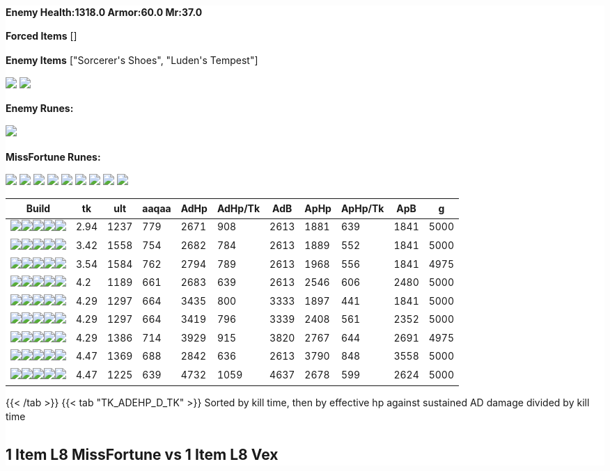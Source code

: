 **Enemy Health:1318.0 Armor:60.0 Mr:37.0**


**Forced Items** []








**Enemy Items** ["Sorcerer's Shoes", "Luden's Tempest"]





![](/item/223020.png)
![](/item/226655.png)



**Enemy Runes:**





![](/StatMods/StatModsArmorIcon.png)



**MissFortune Runes:**


![](/Styles/Precision/PressTheAttack/PressTheAttack.png)
![](/Styles/Precision/Overheal.png)
![](/Styles/Precision/LegendAlacrity/LegendAlacrity.png)
![](/Styles/Precision/CutDown/CutDown.png)
![](/Styles/Sorcery/AbsoluteFocus/AbsoluteFocus.png)
![](/Styles/Sorcery/GatheringStorm/GatheringStorm.png)
![](/StatMods/StatModsAdaptiveForceIcon.png)
![](/StatMods/StatModsAdaptiveForceIcon.png)
![](/StatMods/StatModsArmorIcon.png)





 Build |tk|ult|aaqaa|AdHp|AdHp/Tk|AdB|ApHp|ApHp/Tk|ApB|g
-|-|-|-|-|-|-|-|-|-|-
![](/item/6672.png)![](/item/1001.png)![](/item/1053.png)![](/item/1055.png)![](/item/1036.png)|2.94|1237|779|2671|908|2613|1881|639|1841|5000
![](/item/226676.png)![](/item/1001.png)![](/item/1053.png)![](/item/1055.png)![](/item/1036.png)|3.42|1558|754|2682|784|2613|1889|552|1841|5000
![](/item/223074.png)![](/item/1001.png)![](/item/1055.png)![](/item/1037.png)![](/item/1036.png)|3.54|1584|762|2794|789|2613|1968|556|1841|4975
![](/item/223091.png)![](/item/1001.png)![](/item/1053.png)![](/item/1055.png)![](/item/1036.png)|4.2|1189|661|2683|639|2613|2546|606|2480|5000
![](/item/226333.png)![](/item/1001.png)![](/item/1053.png)![](/item/1055.png)![](/item/1036.png)|4.29|1297|664|3435|800|3333|1897|441|1841|5000
![](/item/226609.png)![](/item/1001.png)![](/item/1053.png)![](/item/1055.png)![](/item/1036.png)|4.29|1297|664|3419|796|3339|2408|561|2352|5000
![](/item/226673.png)![](/item/1001.png)![](/item/1055.png)![](/item/1037.png)![](/item/1036.png)|4.29|1386|714|3929|915|3820|2767|644|2691|4975
![](/item/223156.png)![](/item/1001.png)![](/item/1053.png)![](/item/1055.png)![](/item/1036.png)|4.47|1369|688|2842|636|2613|3790|848|3558|5000
![](/item/223026.png)![](/item/1001.png)![](/item/1053.png)![](/item/1055.png)![](/item/1036.png)|4.47|1225|639|4732|1059|4637|2678|599|2624|5000
{{< /tab >}}
{{< tab "TK_ADEHP_D_TK" >}}
Sorted by kill time, then by effective hp against sustained AD damage divided by kill time
## 1 Item L8 MissFortune vs 1 Item L8 Vex